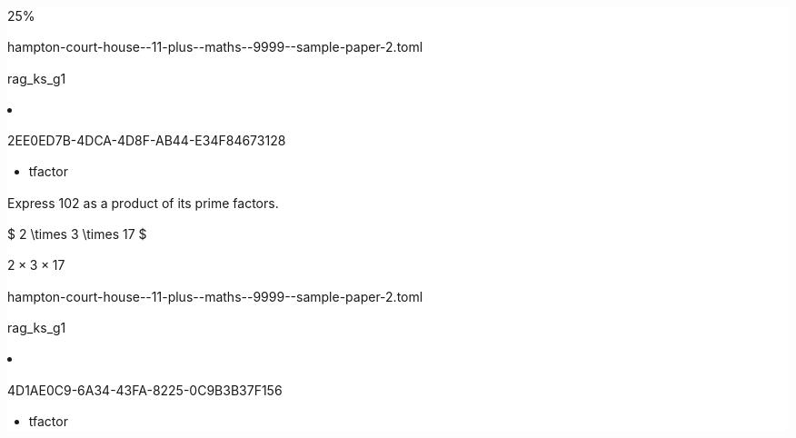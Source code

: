 $25 \%$

</div>
</div>

</div>
</li>
</ul>
<div class='papername'>
<p>hampton-court-house--11-plus--maths--9999--sample-paper-2.toml</p>
</div>
<div class='rag'>
<p>rag_ks_g1</p>
</div>
</div>
</li>
<li>
<div class='question_envelope rag_ks_g1 question'>
<div class='uuid'>
<p>2EE0ED7B-4DCA-4D8F-AB44-E34F84673128</p>
</div>
<div class='topics'>
<ul>
<li>
tfactor
</li>
</ul>
</div>
<div class='question question'>

Express $102$ as a product of its prime factors. 

</div>
<div class='workings'>
<div class='working'>

$
2 \times 3 \times 17
$

</div>
</div>
<div class='answers'>
<div class='answer'>

$2 \times 3 \times 17$

</div>
</div>

<div class='papername'>
<p>hampton-court-house--11-plus--maths--9999--sample-paper-2.toml</p>
</div>
<div class='rag'>
<p>rag_ks_g1</p>
</div>
</div>
</li>
<li>
<div class='question_envelope rag_up_notstarted question'>
<div class='uuid'>
<p>4D1AE0C9-6A34-43FA-8225-0C9B3B37F156</p>
</div>
<div class='topics'>
<ul>
<li>
tfactor
</li>